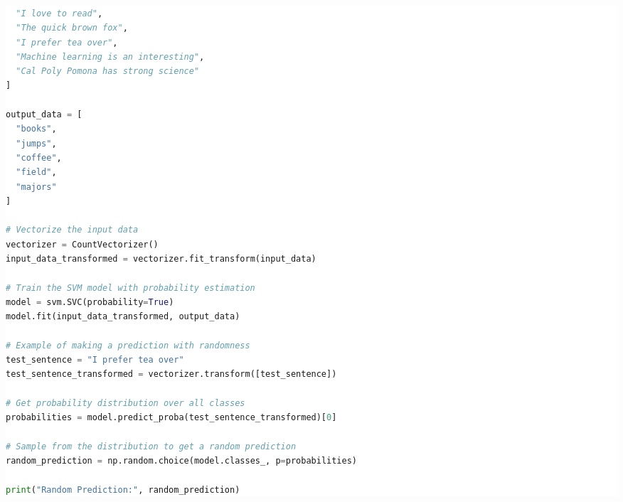 ```python
  "I love to read",
  "The quick brown fox",
  "I prefer tea over",
  "Machine learning is an interesting",
  "Cal Poly Pomona has strong science"
]

output_data = [
  "books",
  "jumps",
  "coffee",
  "field",
  "majors"
]

# Vectorize the input data
vectorizer = CountVectorizer()
input_data_transformed = vectorizer.fit_transform(input_data)

# Train the SVM model with probability estimation
model = svm.SVC(probability=True)
model.fit(input_data_transformed, output_data)

# Example of making a prediction with randomness
test_sentence = "I prefer tea over"
test_sentence_transformed = vectorizer.transform([test_sentence])

# Get probability distribution over all classes
probabilities = model.predict_proba(test_sentence_transformed)[0]

# Sample from the distribution to get a random prediction
random_prediction = np.random.choice(model.classes_, p=probabilities)

print("Random Prediction:", random_prediction)
```

